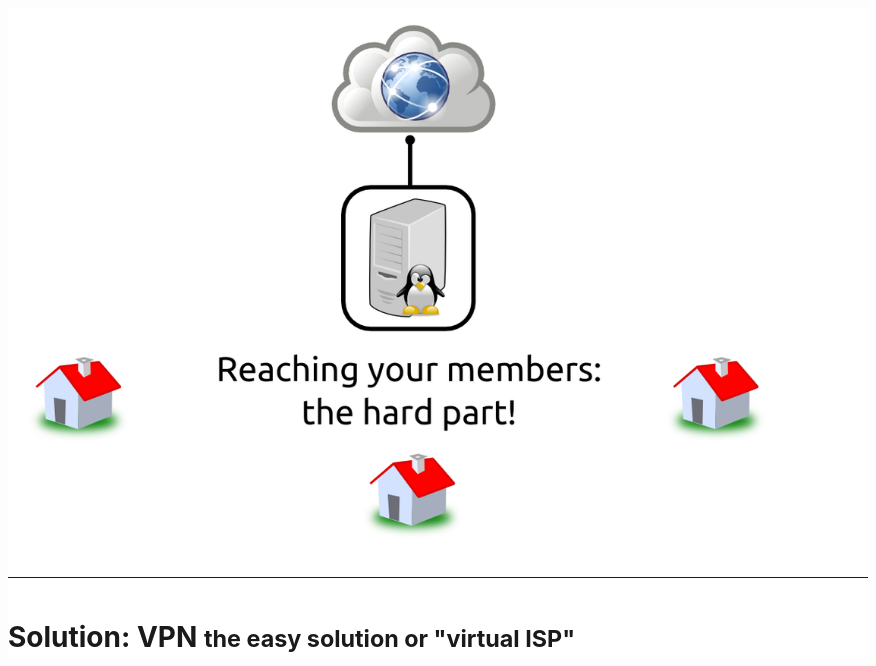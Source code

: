 <img src="./schema4.png" height="550px">

---

# Solution: VPN <small>the easy solution or "virtual ISP"</small>
